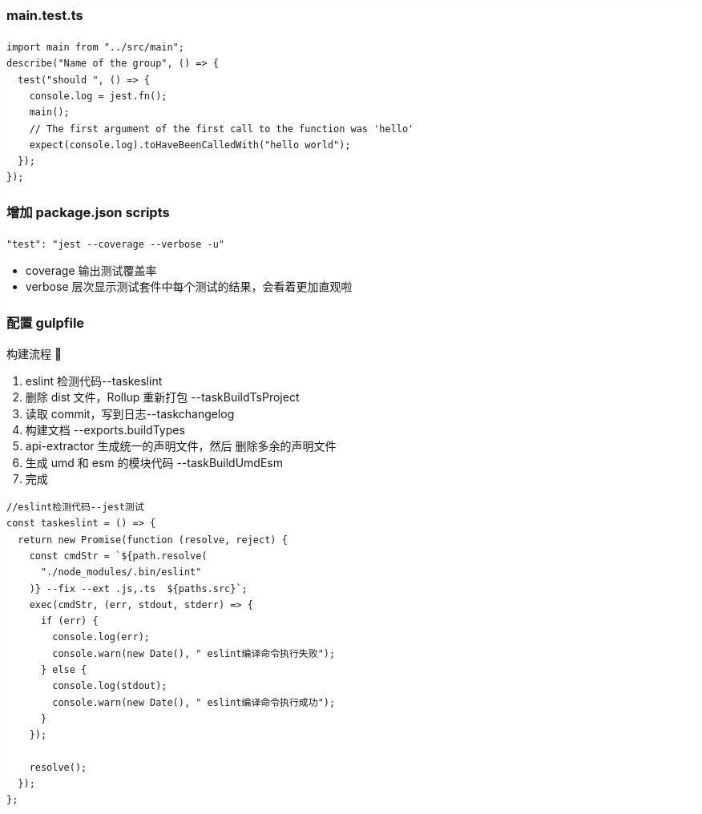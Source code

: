 ### main.test.ts

```shell
import main from "../src/main";
describe("Name of the group", () => {
  test("should ", () => {
    console.log = jest.fn();
    main();
    // The first argument of the first call to the function was 'hello'
    expect(console.log).toHaveBeenCalledWith("hello world");
  });
});
```

### 增加 package.json scripts

```shell
"test": "jest --coverage --verbose -u"
```

- coverage 输出测试覆盖率
- verbose 层次显示测试套件中每个测试的结果，会看着更加直观啦

### 配置 gulpfile

构建流程 🤔

1. eslint 检测代码--taskeslint
2. 删除 dist 文件，Rollup 重新打包 --taskBuildTsProject
3. 读取 commit，写到日志--taskchangelog
4. 构建文档 --exports.buildTypes
5. api-extractor 生成统一的声明文件，然后 删除多余的声明文件
6. 生成 umd 和 esm 的模块代码 --taskBuildUmdEsm
7. 完成

```shell
//eslint检测代码--jest测试
const taskeslint = () => {
  return new Promise(function (resolve, reject) {
    const cmdStr = `${path.resolve(
      "./node_modules/.bin/eslint"
    )} --fix --ext .js,.ts  ${paths.src}`;
    exec(cmdStr, (err, stdout, stderr) => {
      if (err) {
        console.log(err);
        console.warn(new Date(), " eslint编译命令执行失败");
      } else {
        console.log(stdout);
        console.warn(new Date(), " eslint编译命令执行成功");
      }
    });

    resolve();
  });
};
```
